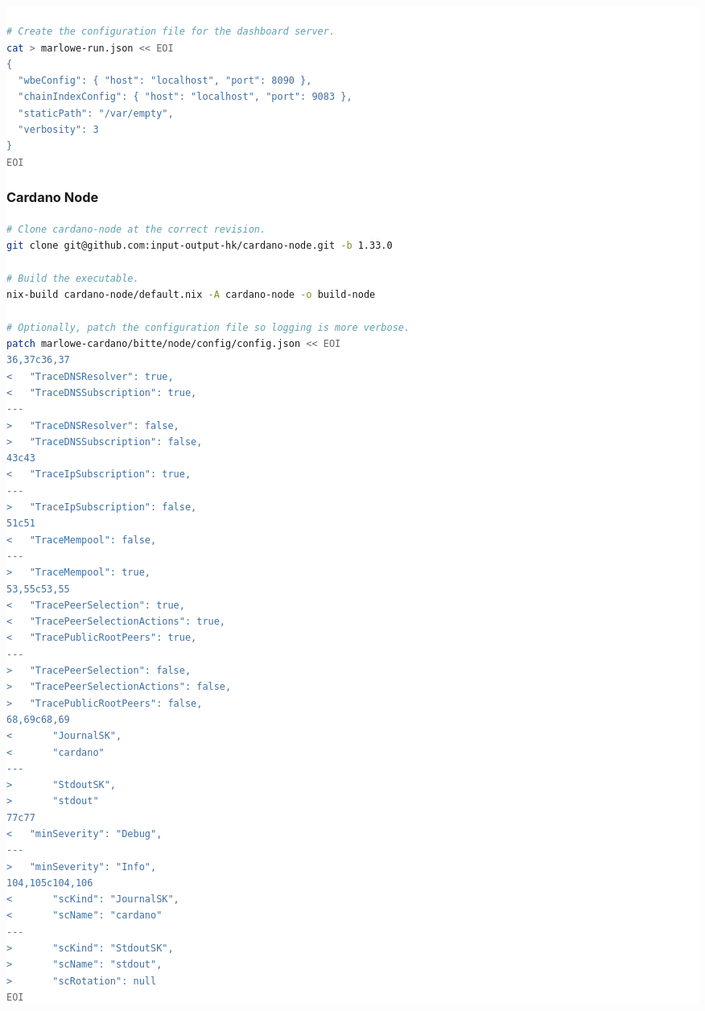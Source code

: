 ```bash

# Create the configuration file for the dashboard server.
cat > marlowe-run.json << EOI
{
  "wbeConfig": { "host": "localhost", "port": 8090 },
  "chainIndexConfig": { "host": "localhost", "port": 9083 },
  "staticPath": "/var/empty",
  "verbosity": 3
}
EOI
```

### Cardano Node

```bash
# Clone cardano-node at the correct revision.
git clone git@github.com:input-output-hk/cardano-node.git -b 1.33.0

# Build the executable.
nix-build cardano-node/default.nix -A cardano-node -o build-node

# Optionally, patch the configuration file so logging is more verbose.
patch marlowe-cardano/bitte/node/config/config.json << EOI
36,37c36,37
<   "TraceDNSResolver": true,
<   "TraceDNSSubscription": true,
---
>   "TraceDNSResolver": false,
>   "TraceDNSSubscription": false,
43c43
<   "TraceIpSubscription": true,
---
>   "TraceIpSubscription": false,
51c51
<   "TraceMempool": false,
---
>   "TraceMempool": true,
53,55c53,55
<   "TracePeerSelection": true,
<   "TracePeerSelectionActions": true,
<   "TracePublicRootPeers": true,
---
>   "TracePeerSelection": false,
>   "TracePeerSelectionActions": false,
>   "TracePublicRootPeers": false,
68,69c68,69
<       "JournalSK",
<       "cardano"
---
>       "StdoutSK",
>       "stdout"
77c77
<   "minSeverity": "Debug",
---
>   "minSeverity": "Info",
104,105c104,106
<       "scKind": "JournalSK",
<       "scName": "cardano"
---
>       "scKind": "StdoutSK",
>       "scName": "stdout",
>       "scRotation": null
EOI
```